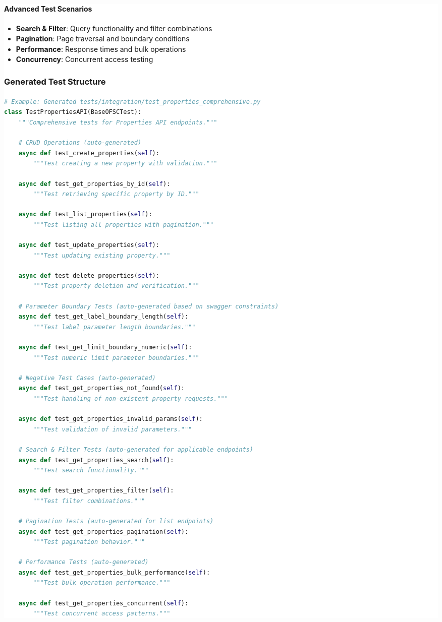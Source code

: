 #### Advanced Test Scenarios  
- **Search & Filter**: Query functionality and filter combinations
- **Pagination**: Page traversal and boundary conditions
- **Performance**: Response times and bulk operations
- **Concurrency**: Concurrent access testing

### Generated Test Structure

```python
# Example: Generated tests/integration/test_properties_comprehensive.py
class TestPropertiesAPI(BaseOFSCTest):
    """Comprehensive tests for Properties API endpoints."""
    
    # CRUD Operations (auto-generated)
    async def test_create_properties(self):
        """Test creating a new property with validation."""
        
    async def test_get_properties_by_id(self):
        """Test retrieving specific property by ID."""
        
    async def test_list_properties(self):
        """Test listing all properties with pagination."""
        
    async def test_update_properties(self):  
        """Test updating existing property."""
        
    async def test_delete_properties(self):
        """Test property deletion and verification."""
    
    # Parameter Boundary Tests (auto-generated based on swagger constraints)
    async def test_get_label_boundary_length(self):
        """Test label parameter length boundaries."""
        
    async def test_get_limit_boundary_numeric(self):
        """Test numeric limit parameter boundaries."""
    
    # Negative Test Cases (auto-generated)
    async def test_get_properties_not_found(self):
        """Test handling of non-existent property requests."""
        
    async def test_get_properties_invalid_params(self):
        """Test validation of invalid parameters."""
    
    # Search & Filter Tests (auto-generated for applicable endpoints)  
    async def test_get_properties_search(self):
        """Test search functionality."""
        
    async def test_get_properties_filter(self):
        """Test filter combinations."""
    
    # Pagination Tests (auto-generated for list endpoints)
    async def test_get_properties_pagination(self):
        """Test pagination behavior."""
    
    # Performance Tests (auto-generated)
    async def test_get_properties_bulk_performance(self):
        """Test bulk operation performance."""
        
    async def test_get_properties_concurrent(self):
        """Test concurrent access patterns."""
```
